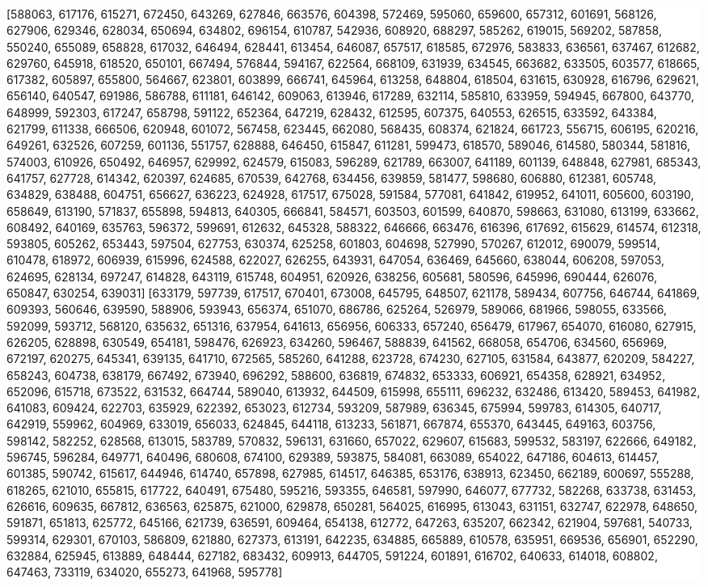 [588063, 617176, 615271, 672450, 643269, 627846, 663576, 604398, 572469, 595060, 659600, 657312, 601691, 568126, 627906, 629346, 628034, 650694, 634802, 696154, 610787, 542936, 608920, 688297, 585262, 619015, 569202, 587858, 550240, 655089, 658828, 617032, 646494, 628441, 613454, 646087, 657517, 618585, 672976, 583833, 636561, 637467, 612682, 629760, 645918, 618520, 650101, 667494, 576844, 594167, 622564, 668109, 631939, 634545, 663682, 633505, 603577, 618665, 617382, 605897, 655800, 564667, 623801, 603899, 666741, 645964, 613258, 648804, 618504, 631615, 630928, 616796, 629621, 656140, 640547, 691986, 586788, 611181, 646142, 609063, 613946, 617289, 632114, 585810, 633959, 594945, 667800, 643770, 648999, 592303, 617247, 658798, 591122, 652364, 647219, 628432, 612595, 607375, 640553, 626515, 633592, 643384, 621799, 611338, 666506, 620948, 601072, 567458, 623445, 662080, 568435, 608374, 621824, 661723, 556715, 606195, 620216, 649261, 632526, 607259, 601136, 551757, 628888, 646450, 615847, 611281, 599473, 618570, 589046, 614580, 580344, 581816, 574003, 610926, 650492, 646957, 629992, 624579, 615083, 596289, 621789, 663007, 641189, 601139, 648848, 627981, 685343, 641757, 627728, 614342, 620397, 624685, 670539, 642768, 634456, 639859, 581477, 598680, 606880, 612381, 605748, 634829, 638488, 604751, 656627, 636223, 624928, 617517, 675028, 591584, 577081, 641842, 619952, 641011, 605600, 603190, 658649, 613190, 571837, 655898, 594813, 640305, 666841, 584571, 603503, 601599, 640870, 598663, 631080, 613199, 633662, 608492, 640169, 635763, 596372, 599691, 612632, 645328, 588322, 646666, 663476, 616396, 617692, 615629, 614574, 612318, 593805, 605262, 653443, 597504, 627753, 630374, 625258, 601803, 604698, 527990, 570267, 612012, 690079, 599514, 610478, 618972, 606939, 615996, 624588, 622027, 626255, 643931, 647054, 636469, 645660, 638044, 606208, 597053, 624695, 628134, 697247, 614828, 643119, 615748, 604951, 620926, 638256, 605681, 580596, 645996, 690444, 626076, 650847, 630254, 639031]
[633179, 597739, 617517, 670401, 673008, 645795, 648507, 621178, 589434, 607756, 646744, 641869, 609393, 560646, 639590, 588906, 593943, 656374, 651070, 686786, 625264, 526979, 589066, 681966, 598055, 633566, 592099, 593712, 568120, 635632, 651316, 637954, 641613, 656956, 606333, 657240, 656479, 617967, 654070, 616080, 627915, 626205, 628898, 630549, 654181, 598476, 626923, 634260, 596467, 588839, 641562, 668058, 654706, 634560, 656969, 672197, 620275, 645341, 639135, 641710, 672565, 585260, 641288, 623728, 674230, 627105, 631584, 643877, 620209, 584227, 658243, 604738, 638179, 667492, 673940, 696292, 588600, 636819, 674832, 653333, 606921, 654358, 628921, 634952, 652096, 615718, 673522, 631532, 664744, 589040, 613932, 644509, 615998, 655111, 696232, 632486, 613420, 589453, 641982, 641083, 609424, 622703, 635929, 622392, 653023, 612734, 593209, 587989, 636345, 675994, 599783, 614305, 640717, 642919, 559962, 604969, 633019, 656033, 624845, 644118, 613233, 561871, 667874, 655370, 643445, 649163, 603756, 598142, 582252, 628568, 613015, 583789, 570832, 596131, 631660, 657022, 629607, 615683, 599532, 583197, 622666, 649182, 596745, 596284, 649771, 640496, 680608, 674100, 629389, 593875, 584081, 663089, 654022, 647186, 604613, 614457, 601385, 590742, 615617, 644946, 614740, 657898, 627985, 614517, 646385, 653176, 638913, 623450, 662189, 600697, 555288, 618265, 621010, 655815, 617722, 640491, 675480, 595216, 593355, 646581, 597990, 646077, 677732, 582268, 633738, 631453, 626616, 609635, 667812, 636563, 625875, 621000, 629878, 650281, 564025, 616995, 613043, 631151, 632747, 622978, 648650, 591871, 651813, 625772, 645166, 621739, 636591, 609464, 654138, 612772, 647263, 635207, 662342, 621904, 597681, 540733, 599314, 629301, 670103, 586809, 621880, 627373, 613191, 642235, 634885, 665889, 610578, 635951, 669536, 656901, 652290, 632884, 625945, 613889, 648444, 627182, 683432, 609913, 644705, 591224, 601891, 616702, 640633, 614018, 608802, 647463, 733119, 634020, 655273, 641968, 595778]